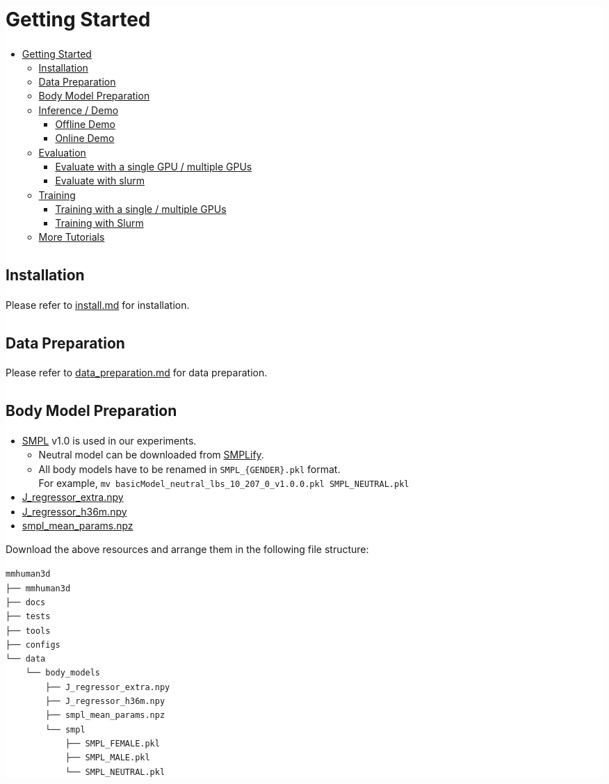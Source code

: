 # Getting Started

- [Getting Started](#getting-started)
  - [Installation](#installation)
  - [Data Preparation](#data-preparation)
  - [Body Model Preparation](#body-model-preparation)
  - [Inference / Demo](#inference--demo)
    - [Offline Demo](#Offline-Demo)
    - [Online Demo](#Online-Demo)
  - [Evaluation](#evaluation)
    - [Evaluate with a single GPU / multiple GPUs](#evaluate-with-a-single-gpu--multiple-gpus)
    - [Evaluate with slurm](#evaluate-with-slurm)
  - [Training](#training)
    - [Training with a single / multiple GPUs](#training-with-a-single--multiple-gpus)
    - [Training with Slurm](#training-with-slurm)
  - [More Tutorials](#more-tutorials)

## Installation

Please refer to [install.md](./install.md) for installation.

## Data Preparation

Please refer to [data_preparation.md](./preprocess_dataset.md) for data preparation.

## Body Model Preparation

- [SMPL](https://smpl.is.tue.mpg.de/) v1.0 is used in our experiments.
  - Neutral model can be downloaded from [SMPLify](https://smplify.is.tue.mpg.de/).
  - All body models have to be renamed in `SMPL_{GENDER}.pkl` format. <br/>
    For example, `mv basicModel_neutral_lbs_10_207_0_v1.0.0.pkl SMPL_NEUTRAL.pkl`
- [J_regressor_extra.npy](https://openmmlab-share.oss-cn-hangzhou.aliyuncs.com/mmhuman3d/models/J_regressor_extra.npy?versionId=CAEQHhiBgIDD6c3V6xciIGIwZDEzYWI5NTBlOTRkODU4OTE1M2Y4YTI0NTVlZGM1)
- [J_regressor_h36m.npy](https://openmmlab-share.oss-cn-hangzhou.aliyuncs.com/mmhuman3d/models/J_regressor_h36m.npy?versionId=CAEQHhiBgIDE6c3V6xciIDdjYzE3MzQ4MmU4MzQyNmRiZDA5YTg2YTI5YWFkNjRi)
- [smpl_mean_params.npz](https://openmmlab-share.oss-cn-hangzhou.aliyuncs.com/mmhuman3d/models/smpl_mean_params.npz?versionId=CAEQHhiBgICN6M3V6xciIDU1MzUzNjZjZGNiOTQ3OWJiZTJmNThiZmY4NmMxMTM4)

Download the above resources and arrange them in the following file structure:

```text
mmhuman3d
├── mmhuman3d
├── docs
├── tests
├── tools
├── configs
└── data
    └── body_models
        ├── J_regressor_extra.npy
        ├── J_regressor_h36m.npy
        ├── smpl_mean_params.npz
        └── smpl
            ├── SMPL_FEMALE.pkl
            ├── SMPL_MALE.pkl
            └── SMPL_NEUTRAL.pkl
```

